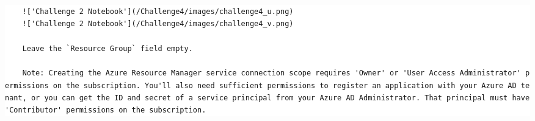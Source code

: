         !['Challenge 2 Notebook'](/Challenge4/images/challenge4_u.png)
        !['Challenge 2 Notebook'](/Challenge4/images/challenge4_v.png)

        Leave the `Resource Group` field empty.

        Note: Creating the Azure Resource Manager service connection scope requires 'Owner' or 'User Access Administrator' permissions on the subscription. You'll also need sufficient permissions to register an application with your Azure AD tenant, or you can get the ID and secret of a service principal from your Azure AD Administrator. That principal must have 'Contributor' permissions on the subscription.

